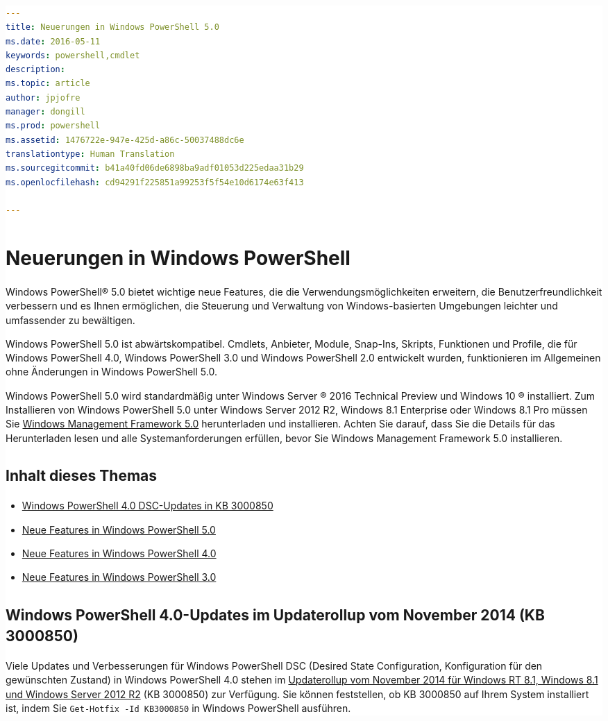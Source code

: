 ```yaml
---
title: Neuerungen in Windows PowerShell 5.0
ms.date: 2016-05-11
keywords: powershell,cmdlet
description: 
ms.topic: article
author: jpjofre
manager: dongill
ms.prod: powershell
ms.assetid: 1476722e-947e-425d-a86c-50037488dc6e
translationtype: Human Translation
ms.sourcegitcommit: b41a40fd06de6898ba9adf01053d225edaa31b29
ms.openlocfilehash: cd94291f225851a99253f5f54e10d6174e63f413

---
```


# Neuerungen in Windows PowerShell
Windows PowerShell® 5.0 bietet wichtige neue Features, die die Verwendungsmöglichkeiten erweitern, die Benutzerfreundlichkeit verbessern und es Ihnen ermöglichen, die Steuerung und Verwaltung von Windows-basierten Umgebungen leichter und umfassender zu bewältigen.

Windows PowerShell 5.0 ist abwärtskompatibel. Cmdlets, Anbieter, Module, Snap-Ins, Skripts, Funktionen und Profile, die für Windows PowerShell 4.0, Windows PowerShell 3.0 und Windows PowerShell 2.0 entwickelt wurden, funktionieren im Allgemeinen ohne Änderungen in Windows PowerShell 5.0.

Windows PowerShell 5.0 wird standardmäßig unter Windows Server ® 2016 Technical Preview und Windows 10 ® installiert. Zum Installieren von Windows PowerShell 5.0 unter Windows Server 2012 R2, Windows 8.1 Enterprise oder Windows 8.1 Pro müssen Sie [Windows Management Framework 5.0](http://aka.ms/wmf5download) herunterladen und installieren. Achten Sie darauf, dass Sie die Details für das Herunterladen lesen und alle Systemanforderungen erfüllen, bevor Sie Windows Management Framework 5.0 installieren.

## Inhalt dieses Themas

-   [Windows PowerShell 4.0 DSC-Updates in KB 3000850](#BKMK_3000850)

-   [Neue Features in Windows PowerShell 5.0](#BKMK_new50)

-   [Neue Features in Windows PowerShell 4.0](#BKMK_wps4)

-   [Neue Features in Windows PowerShell 3.0](#BKMK_wps3)

## <a name="BKMK_3000850"></a>Windows PowerShell 4.0-Updates im Updaterollup vom November 2014 (KB 3000850)
Viele Updates und Verbesserungen für Windows PowerShell DSC (Desired State Configuration, Konfiguration für den gewünschten Zustand) in Windows PowerShell 4.0 stehen im [Updaterollup vom November 2014 für Windows RT 8.1, Windows 8.1 und Windows Server 2012 R2](https://support.microsoft.com/kb/3000850/) (KB 3000850) zur Verfügung. Sie können feststellen, ob KB 3000850 auf Ihrem System installiert ist, indem Sie `Get-Hotfix -Id KB3000850` in Windows PowerShell ausführen.
